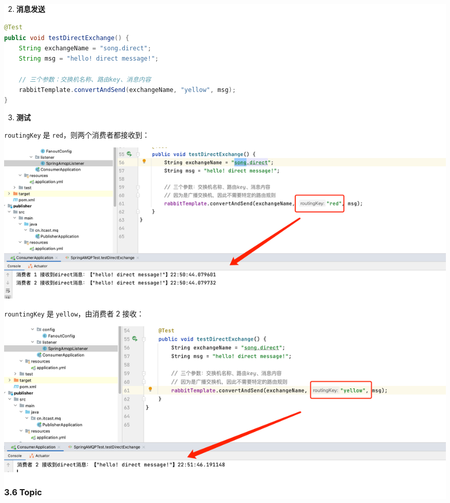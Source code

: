 2. **消息发送**

```java
@Test
public void testDirectExchange() {
    String exchangeName = "song.direct";
    String msg = "hello! direct message!";

    // 三个参数：交换机名称、路由key、消息内容
    rabbitTemplate.convertAndSend(exchangeName, "yellow", msg);
}
```

3. **测试**

`routingKey` 是 `red`，则两个消费者都接收到：

![image-20230226225108694](./【Java开发笔记】MQ.assets/image-20230226225108694.png)

`rountingKey` 是 `yellow`，由消费者 2 接收：

![image-20230226225159489](./【Java开发笔记】MQ.assets/image-20230226225159489.png)

### 3.6 Topic
